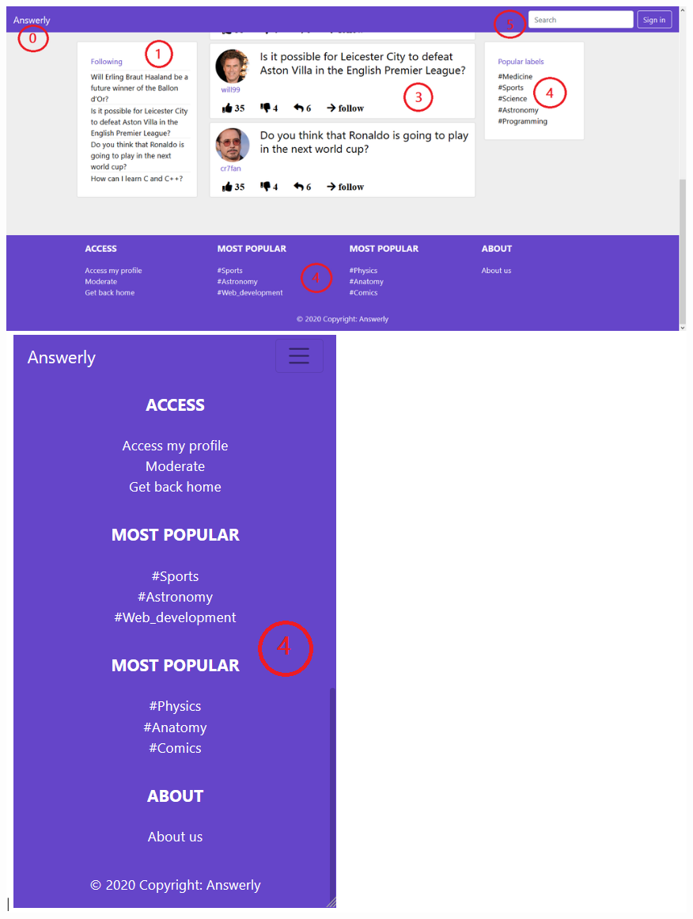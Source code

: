 ![Figure 1 - Mobile](./screenshots/HOME_D4F.png) | ![Figure 1 - Mobile](./screenshots/HOME_M4.2.PNG)
